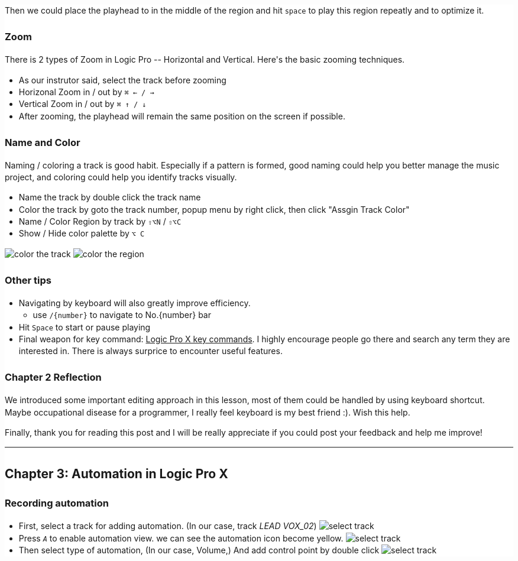 Then we could place the playhead to in the middle of the region and hit `space` to play this region repeatly and to optimize it.

### Zoom

There is 2 types of Zoom in Logic Pro -- Horizontal and Vertical. Here's the basic zooming techniques.

* As our instrutor said, select the track before zooming
* Horizonal Zoom in / out by `⌘ ← / →`
* Vertical Zoom in / out by `⌘ ↑ / ↓`
* After zooming, the playhead will remain the same position on the screen if possible.

### Name and Color
Naming / coloring a track is good habit. Especially if a pattern is formed, good naming could help you better manage the music project, and coloring could help you identify tracks visually.

* Name the track by double click the track name
* Color the track by goto the track number, popup menu by right click, then click "Assgin Track Color"
* Name / Color Region by track by `⇧⌥N` / `⇧⌥C`
* Show / Hide color palette by `⌥ C`

![color the track](http://wenzhong.qiniudn.com/img/blog/music_production_track_color.png)
![color the region](http://wenzhong.qiniudn.com/img/blog/music_production_region_color.png)

### Other tips
* Navigating by keyboard will also greatly improve efficiency.
  * use `/{number}` to navigate to No.{number} bar
* Hit `Space` to start or pause playing
* Final weapon for key command: [Logic Pro X key commands](http://www.logicprokeycommands.com/logic-pro-x-key-commands/). I highly encourage people go there and search any term they are interested in. There is always surprice to encounter useful features.

### Chapter 2 Reflection
We introduced some important editing approach in this lesson, most of them could be handled by using keyboard shortcut. Maybe occupational disease for a programmer, I really feel keyboard is my best friend :). Wish this help.

Finally, thank you for reading this post and I will be really appreciate if you could post your feedback and help me improve!

---

## Chapter 3: Automation in Logic Pro X

### Recording automation
* First, select a track for adding automation. (In our case, track *LEAD VOX_02*)
![select track](http://wenzhong.qiniudn.com/img/blog/automation_1.png)
* Press *`A`* to enable automation view. we can see the automation icon become yellow.
![select track](http://wenzhong.qiniudn.com/img/blog/automation_2.png)
* Then select type of automation, (In our case, Volume,) And add control point by double click
![select track](http://wenzhong.qiniudn.com/img/blog/automation_3.png)
